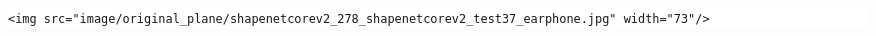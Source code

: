     <img src="image/original_plane/shapenetcorev2_278_shapenetcorev2_test37_earphone.jpg" width="73"/>